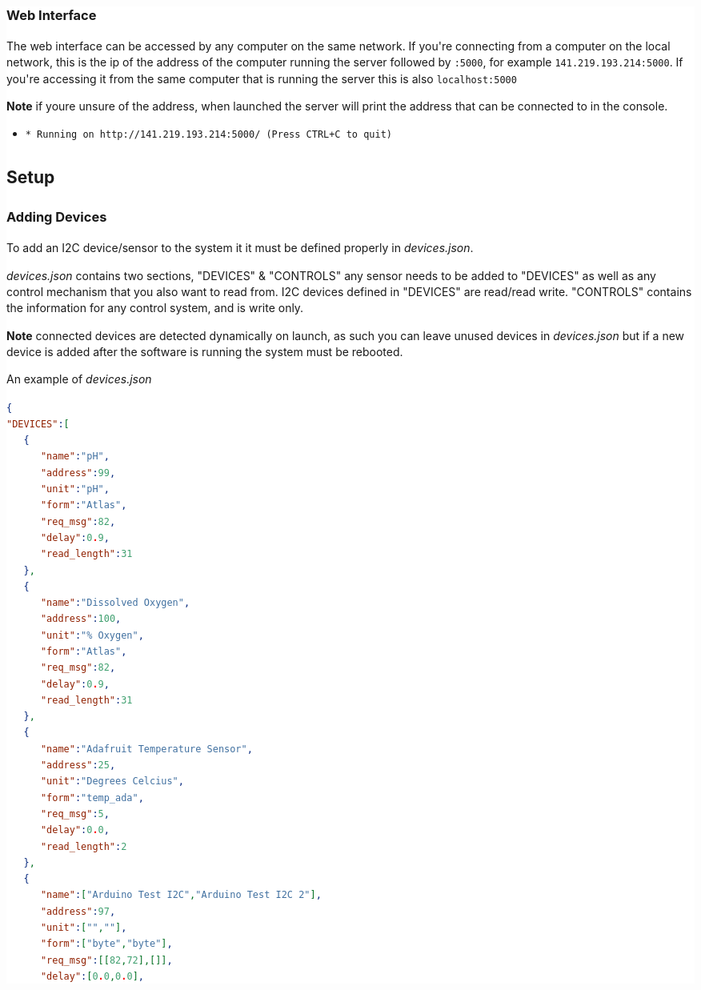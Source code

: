 ### Web Interface

The web interface can be accessed by any computer on the same network. If you're connecting from a computer on the local network, this is the ip of the address of the computer running the server followed by `:5000`, for example `141.219.193.214:5000`. If you're accessing it from the same computer that is running the server this is also `localhost:5000`

**Note** if youre unsure of the address, when launched the server will print the address that can be connected to in the console.

- `* Running on http://141.219.193.214:5000/ (Press CTRL+C to quit)`

## Setup

### Adding Devices

To add an I2C device/sensor to the system it it must be defined properly in _devices.json_.

_devices.json_ contains two sections, "DEVICES" & "CONTROLS" any sensor needs to be added to "DEVICES" as well as any control mechanism that you also want to read from. I2C devices defined in "DEVICES" are read/read write. "CONTROLS" contains the information for any control system, and is write only.

**Note** connected devices are detected dynamically on launch, as such you can leave unused devices in _devices.json_ but if a new device is added after the software is running the system must be rebooted.

An example of _devices.json_

```json
{
"DEVICES":[
   {
      "name":"pH",
      "address":99,
      "unit":"pH",
      "form":"Atlas",
      "req_msg":82,
      "delay":0.9,
      "read_length":31
   },
   {
      "name":"Dissolved Oxygen",
      "address":100,
      "unit":"% Oxygen",
      "form":"Atlas",
      "req_msg":82,
      "delay":0.9,
      "read_length":31
   },
   {
      "name":"Adafruit Temperature Sensor",
      "address":25,
      "unit":"Degrees Celcius",
      "form":"temp_ada",
      "req_msg":5,
      "delay":0.0,
      "read_length":2
   },
   {
      "name":["Arduino Test I2C","Arduino Test I2C 2"],
      "address":97,
      "unit":["",""],
      "form":["byte","byte"],
      "req_msg":[[82,72],[]],
      "delay":[0.0,0.0],
```